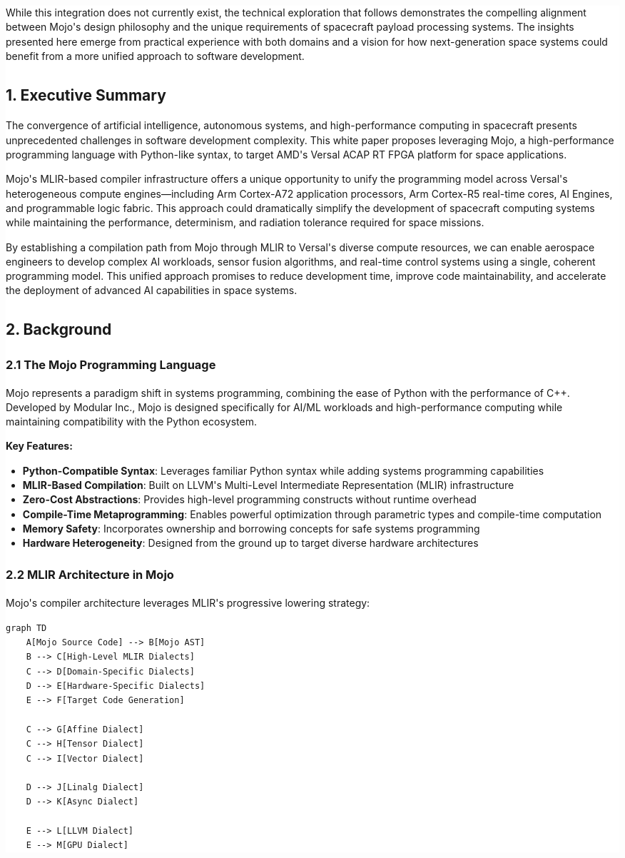 While this integration does not currently exist, the technical exploration that follows demonstrates the compelling alignment between Mojo's design philosophy and the unique requirements of spacecraft payload processing systems. The insights presented here emerge from practical experience with both domains and a vision for how next-generation space systems could benefit from a more unified approach to software development.

## 1. Executive Summary

The convergence of artificial intelligence, autonomous systems, and high-performance computing in spacecraft presents unprecedented challenges in software development complexity. This white paper proposes leveraging Mojo, a high-performance programming language with Python-like syntax, to target AMD's Versal ACAP RT FPGA platform for space applications. 

Mojo's MLIR-based compiler infrastructure offers a unique opportunity to unify the programming model across Versal's heterogeneous compute engines—including Arm Cortex-A72 application processors, Arm Cortex-R5 real-time cores, AI Engines, and programmable logic fabric. This approach could dramatically simplify the development of spacecraft computing systems while maintaining the performance, determinism, and radiation tolerance required for space missions.

By establishing a compilation path from Mojo through MLIR to Versal's diverse compute resources, we can enable aerospace engineers to develop complex AI workloads, sensor fusion algorithms, and real-time control systems using a single, coherent programming model. This unified approach promises to reduce development time, improve code maintainability, and accelerate the deployment of advanced AI capabilities in space systems.

## 2. Background

### 2.1 The Mojo Programming Language

Mojo represents a paradigm shift in systems programming, combining the ease of Python with the performance of C++. Developed by Modular Inc., Mojo is designed specifically for AI/ML workloads and high-performance computing while maintaining compatibility with the Python ecosystem.

**Key Features:**
- **Python-Compatible Syntax**: Leverages familiar Python syntax while adding systems programming capabilities
- **MLIR-Based Compilation**: Built on LLVM's Multi-Level Intermediate Representation (MLIR) infrastructure
- **Zero-Cost Abstractions**: Provides high-level programming constructs without runtime overhead
- **Compile-Time Metaprogramming**: Enables powerful optimization through parametric types and compile-time computation
- **Memory Safety**: Incorporates ownership and borrowing concepts for safe systems programming
- **Hardware Heterogeneity**: Designed from the ground up to target diverse hardware architectures

### 2.2 MLIR Architecture in Mojo

Mojo's compiler architecture leverages MLIR's progressive lowering strategy:

```mermaid
graph TD
    A[Mojo Source Code] --> B[Mojo AST]
    B --> C[High-Level MLIR Dialects]
    C --> D[Domain-Specific Dialects]
    D --> E[Hardware-Specific Dialects]
    E --> F[Target Code Generation]
    
    C --> G[Affine Dialect]
    C --> H[Tensor Dialect]
    C --> I[Vector Dialect]
    
    D --> J[Linalg Dialect]
    D --> K[Async Dialect]
    
    E --> L[LLVM Dialect]
    E --> M[GPU Dialect]
```
